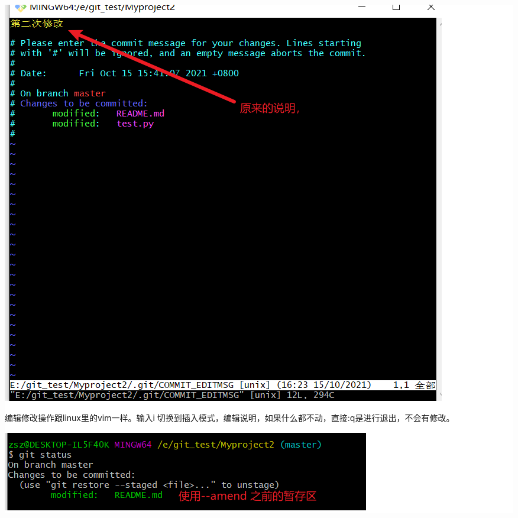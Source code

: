   ![image-20211015162652159](git-learn-note/image-20211015162652159.png)

编辑修改操作跟linux里的vim一样。输入i 切换到插入模式，编辑说明，如果什么都不动，直接:q是进行退出，不会有修改。

![image-20211015163306814](git-learn-note/image-20211015163306814.png)
